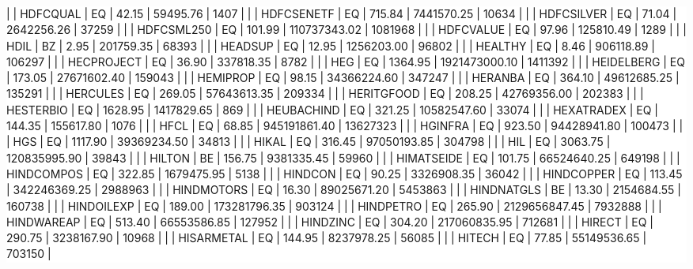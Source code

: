 |  | HDFCQUAL | EQ | 42.15 | 59495.76 | 1407 |
|  | HDFCSENETF | EQ | 715.84 | 7441570.25 | 10634 |
|  | HDFCSILVER | EQ | 71.04 | 2642256.26 | 37259 |
|  | HDFCSML250 | EQ | 101.99 | 110737343.02 | 1081968 |
|  | HDFCVALUE | EQ | 97.96 | 125810.49 | 1289 |
|  | HDIL | BZ | 2.95 | 201759.35 | 68393 |
|  | HEADSUP | EQ | 12.95 | 1256203.00 | 96802 |
|  | HEALTHY | EQ | 8.46 | 906118.89 | 106297 |
|  | HECPROJECT | EQ | 36.90 | 337818.35 | 8782 |
|  | HEG | EQ | 1364.95 | 1921473000.10 | 1411392 |
|  | HEIDELBERG | EQ | 173.05 | 27671602.40 | 159043 |
|  | HEMIPROP | EQ | 98.15 | 34366224.60 | 347247 |
|  | HERANBA | EQ | 364.10 | 49612685.25 | 135291 |
|  | HERCULES | EQ | 269.05 | 57643613.35 | 209334 |
|  | HERITGFOOD | EQ | 208.25 | 42769356.00 | 202383 |
|  | HESTERBIO | EQ | 1628.95 | 1417829.65 | 869 |
|  | HEUBACHIND | EQ | 321.25 | 10582547.60 | 33074 |
|  | HEXATRADEX | EQ | 144.35 | 155617.80 | 1076 |
|  | HFCL | EQ | 68.85 | 945191861.40 | 13627323 |
|  | HGINFRA | EQ | 923.50 | 94428941.80 | 100473 |
|  | HGS | EQ | 1117.90 | 39369234.50 | 34813 |
|  | HIKAL | EQ | 316.45 | 97050193.85 | 304798 |
|  | HIL | EQ | 3063.75 | 120835995.90 | 39843 |
|  | HILTON | BE | 156.75 | 9381335.45 | 59960 |
|  | HIMATSEIDE | EQ | 101.75 | 66524640.25 | 649198 |
|  | HINDCOMPOS | EQ | 322.85 | 1679475.95 | 5138 |
|  | HINDCON | EQ | 90.25 | 3326908.35 | 36042 |
|  | HINDCOPPER | EQ | 113.45 | 342246369.25 | 2988963 |
|  | HINDMOTORS | EQ | 16.30 | 89025671.20 | 5453863 |
|  | HINDNATGLS | BE | 13.30 | 2154684.55 | 160738 |
|  | HINDOILEXP | EQ | 189.00 | 173281796.35 | 903124 |
|  | HINDPETRO | EQ | 265.90 | 2129656847.45 | 7932888 |
|  | HINDWAREAP | EQ | 513.40 | 66553586.85 | 127952 |
|  | HINDZINC | EQ | 304.20 | 217060835.95 | 712681 |
|  | HIRECT | EQ | 290.75 | 3238167.90 | 10968 |
|  | HISARMETAL | EQ | 144.95 | 8237978.25 | 56085 |
|  | HITECH | EQ | 77.85 | 55149536.65 | 703150 |